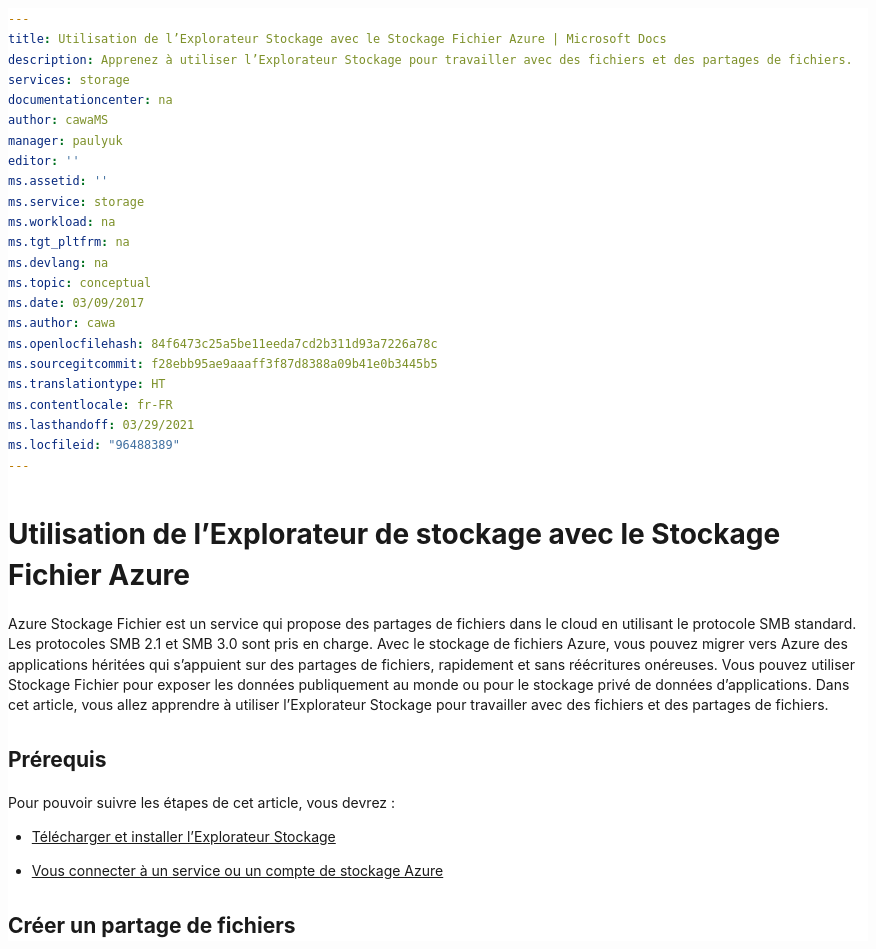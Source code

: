 ```yaml
---
title: Utilisation de l’Explorateur Stockage avec le Stockage Fichier Azure | Microsoft Docs
description: Apprenez à utiliser l’Explorateur Stockage pour travailler avec des fichiers et des partages de fichiers.
services: storage
documentationcenter: na
author: cawaMS
manager: paulyuk
editor: ''
ms.assetid: ''
ms.service: storage
ms.workload: na
ms.tgt_pltfrm: na
ms.devlang: na
ms.topic: conceptual
ms.date: 03/09/2017
ms.author: cawa
ms.openlocfilehash: 84f6473c25a5be11eeda7cd2b311d93a7226a78c
ms.sourcegitcommit: f28ebb95ae9aaaff3f87d8388a09b41e0b3445b5
ms.translationtype: HT
ms.contentlocale: fr-FR
ms.lasthandoff: 03/29/2021
ms.locfileid: "96488389"
---
```

# <a name="using-storage-explorer-with-azure-file-storage"></a>Utilisation de l’Explorateur de stockage avec le Stockage Fichier Azure

Azure Stockage Fichier est un service qui propose des partages de fichiers dans le cloud en utilisant le protocole SMB standard. Les protocoles SMB 2.1 et SMB 3.0 sont pris en charge. Avec le stockage de fichiers Azure, vous pouvez migrer vers Azure des applications héritées qui s’appuient sur des partages de fichiers, rapidement et sans réécritures onéreuses. Vous pouvez utiliser Stockage Fichier pour exposer les données publiquement au monde ou pour le stockage privé de données d’applications. Dans cet article, vous allez apprendre à utiliser l’Explorateur Stockage pour travailler avec des fichiers et des partages de fichiers.

## <a name="prerequisites"></a>Prérequis

Pour pouvoir suivre les étapes de cet article, vous devrez :

- [Télécharger et installer l’Explorateur Stockage](https://www.storageexplorer.com/)

- [Vous connecter à un service ou un compte de stockage Azure](./vs-azure-tools-storage-manage-with-storage-explorer.md#connect-to-a-storage-account-or-service)

## <a name="create-a-file-share"></a>Créer un partage de fichiers
